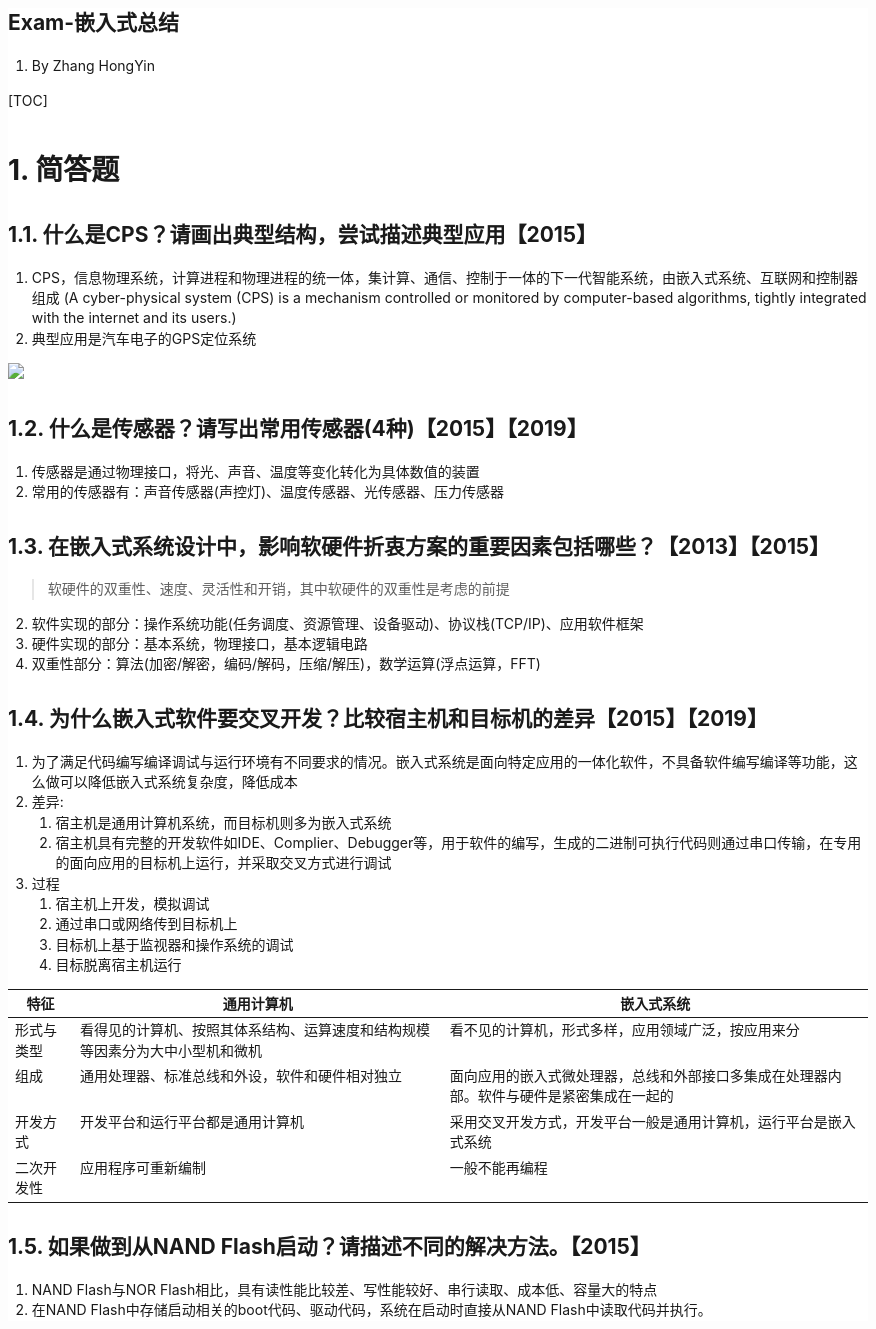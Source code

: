 Exam-嵌入式总结
---
1. By Zhang HongYin

[TOC]

# 1. 简答题

## 1.1. 什么是CPS？请画出典型结构，尝试描述典型应用【2015】
1. CPS，信息物理系统，计算进程和物理进程的统一体，集计算、通信、控制于一体的下一代智能系统，由嵌入式系统、互联网和控制器组成
   (A cyber-physical system (CPS) is a mechanism controlled or monitored by computer-based algorithms, tightly integrated with the internet and its users.)
3. 典型应用是汽车电子的GPS定位系统

![](https://spricoder.oss-cn-shanghai.aliyuncs.com/2020-Introduction-to-Embedded-Systems/img/exam3/1.png)

## 1.2. 什么是传感器？请写出常用传感器(4种)【2015】【2019】
1. 传感器是通过物理接口，将光、声音、温度等变化转化为具体数值的装置
2. 常用的传感器有：声音传感器(声控灯)、温度传感器、光传感器、压力传感器

## 1.3. 在嵌入式系统设计中，影响软硬件折衷方案的重要因素包括哪些？【2013】【2015】
> 软硬件的双重性、速度、灵活性和开销，其中软硬件的双重性是考虑的前提 
2. 软件实现的部分：操作系统功能(任务调度、资源管理、设备驱动)、协议栈(TCP/IP)、应用软件框架
3. 硬件实现的部分：基本系统，物理接口，基本逻辑电路
4. 双重性部分：算法(加密/解密，编码/解码，压缩/解压)，数学运算(浮点运算，FFT)

## 1.4. 为什么嵌入式软件要交叉开发？比较宿主机和目标机的差异【2015】【2019】
1. 为了满足代码编写编译调试与运行环境有不同要求的情况。嵌入式系统是面向特定应用的一体化软件，不具备软件编写编译等功能，这么做可以降低嵌入式系统复杂度，降低成本
2. 差异:
   1. 宿主机是通用计算机系统，而目标机则多为嵌入式系统
   2. 宿主机具有完整的开发软件如IDE、Complier、Debugger等，用于软件的编写，生成的二进制可执行代码则通过串口传输，在专用的面向应用的目标机上运行，并采取交叉方式进行调试
3. 过程
   1. 宿主机上开发，模拟调试
   2. 通过串口或网络传到目标机上
   3. 目标机上基于监视器和操作系统的调试
   4. 目标脱离宿主机运行

| 特征       | 通用计算机                                                                   | 嵌入式系统                                                                               |
| ---------- | ---------------------------------------------------------------------------- | ---------------------------------------------------------------------------------------- |
| 形式与类型 | 看得见的计算机、按照其体系结构、运算速度和结构规模等因素分为大中小型机和微机 | 看不见的计算机，形式多样，应用领域广泛，按应用来分                                       |
| 组成       | 通用处理器、标准总线和外设，软件和硬件相对独立                               | 面向应用的嵌入式微处理器，总线和外部接口多集成在处理器内部。软件与硬件是紧密集成在一起的 |
| 开发方式   | 开发平台和运行平台都是通用计算机                                             | 采用交叉开发方式，开发平台一般是通用计算机，运行平台是嵌入式系统                         |
| 二次开发性 | 应用程序可重新编制                                                           | 一般不能再编程                                                                           |

## 1.5. 如果做到从NAND Flash启动？请描述不同的解决方法。【2015】
1. NAND Flash与NOR Flash相比，具有读性能比较差、写性能较好、串行读取、成本低、容量大的特点
2. 在NAND Flash中存储启动相关的boot代码、驱动代码，系统在启动时直接从NAND Flash中读取代码并执行。
